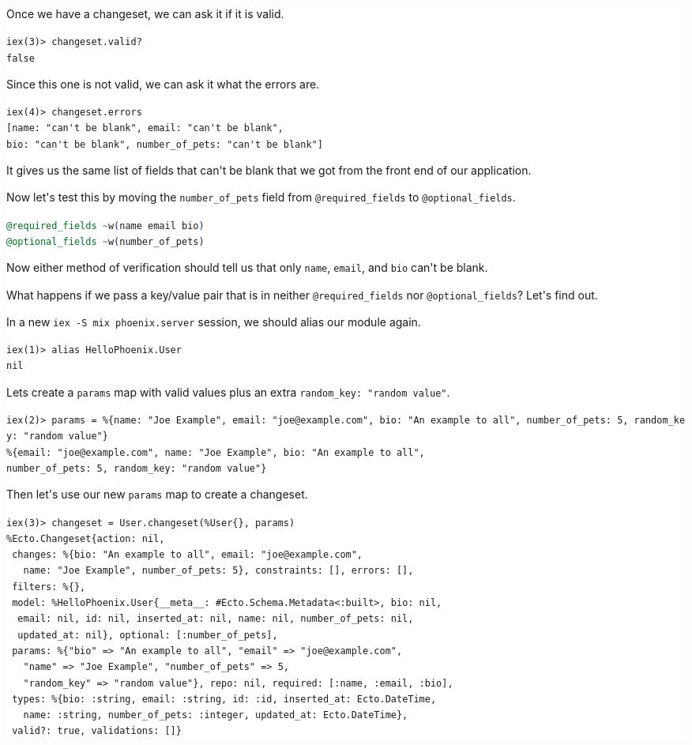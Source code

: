 Once we have a changeset, we can ask it if it is valid.

```console
iex(3)> changeset.valid?
false
```

Since this one is not valid, we can ask it what the errors are.

```console
iex(4)> changeset.errors
[name: "can't be blank", email: "can't be blank",
bio: "can't be blank", number_of_pets: "can't be blank"]
```

It gives us the same list of fields that can't be blank that we got from the front end of our application.

Now let's test this by moving the `number_of_pets` field from `@required_fields` to `@optional_fields`.

```elixir
@required_fields ~w(name email bio)
@optional_fields ~w(number_of_pets)
```

Now either method of verification should tell us that only `name`, `email`, and `bio` can't be blank.

What happens if we pass a key/value pair that is in neither `@required_fields` nor `@optional_fields`? Let's find out.

In a new `iex -S mix phoenix.server` session, we should alias our module again.

```console
iex(1)> alias HelloPhoenix.User
nil
```

Lets create a `params` map with valid values plus an extra `random_key: "random value"`.

```console
iex(2)> params = %{name: "Joe Example", email: "joe@example.com", bio: "An example to all", number_of_pets: 5, random_key: "random value"}
%{email: "joe@example.com", name: "Joe Example", bio: "An example to all",
number_of_pets: 5, random_key: "random value"}
```

Then let's use our new `params` map to create a changeset.

```console
iex(3)> changeset = User.changeset(%User{}, params)
%Ecto.Changeset{action: nil,
 changes: %{bio: "An example to all", email: "joe@example.com",
   name: "Joe Example", number_of_pets: 5}, constraints: [], errors: [],
 filters: %{},
 model: %HelloPhoenix.User{__meta__: #Ecto.Schema.Metadata<:built>, bio: nil,
  email: nil, id: nil, inserted_at: nil, name: nil, number_of_pets: nil,
  updated_at: nil}, optional: [:number_of_pets],
 params: %{"bio" => "An example to all", "email" => "joe@example.com",
   "name" => "Joe Example", "number_of_pets" => 5,
   "random_key" => "random value"}, repo: nil, required: [:name, :email, :bio],
 types: %{bio: :string, email: :string, id: :id, inserted_at: Ecto.DateTime,
   name: :string, number_of_pets: :integer, updated_at: Ecto.DateTime},
 valid?: true, validations: []}
```
